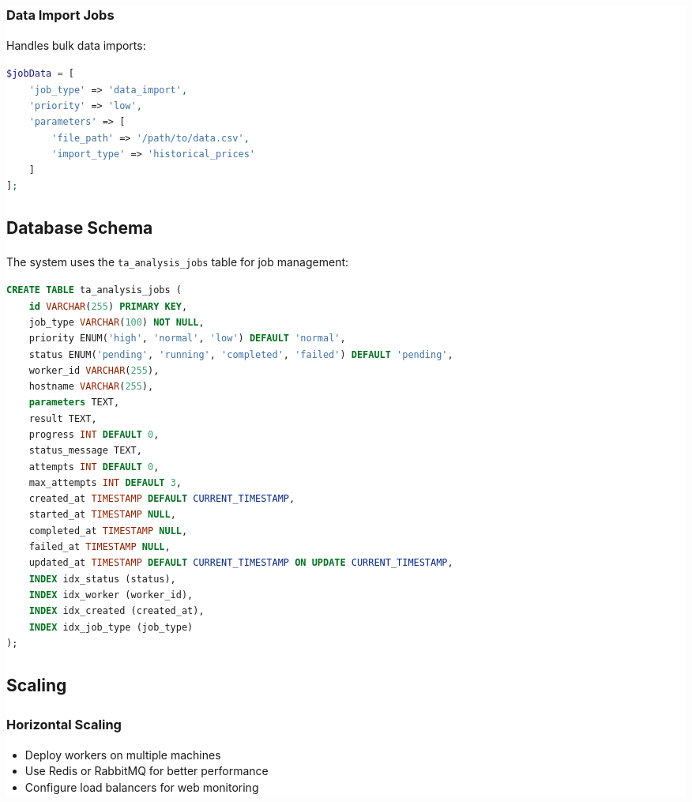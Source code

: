 ### Data Import Jobs
Handles bulk data imports:

```php
$jobData = [
    'job_type' => 'data_import',
    'priority' => 'low',
    'parameters' => [
        'file_path' => '/path/to/data.csv',
        'import_type' => 'historical_prices'
    ]
];
```

## Database Schema

The system uses the `ta_analysis_jobs` table for job management:

```sql
CREATE TABLE ta_analysis_jobs (
    id VARCHAR(255) PRIMARY KEY,
    job_type VARCHAR(100) NOT NULL,
    priority ENUM('high', 'normal', 'low') DEFAULT 'normal',
    status ENUM('pending', 'running', 'completed', 'failed') DEFAULT 'pending',
    worker_id VARCHAR(255),
    hostname VARCHAR(255),
    parameters TEXT,
    result TEXT,
    progress INT DEFAULT 0,
    status_message TEXT,
    attempts INT DEFAULT 0,
    max_attempts INT DEFAULT 3,
    created_at TIMESTAMP DEFAULT CURRENT_TIMESTAMP,
    started_at TIMESTAMP NULL,
    completed_at TIMESTAMP NULL,
    failed_at TIMESTAMP NULL,
    updated_at TIMESTAMP DEFAULT CURRENT_TIMESTAMP ON UPDATE CURRENT_TIMESTAMP,
    INDEX idx_status (status),
    INDEX idx_worker (worker_id),
    INDEX idx_created (created_at),
    INDEX idx_job_type (job_type)
);
```

## Scaling

### Horizontal Scaling
- Deploy workers on multiple machines
- Use Redis or RabbitMQ for better performance
- Configure load balancers for web monitoring

